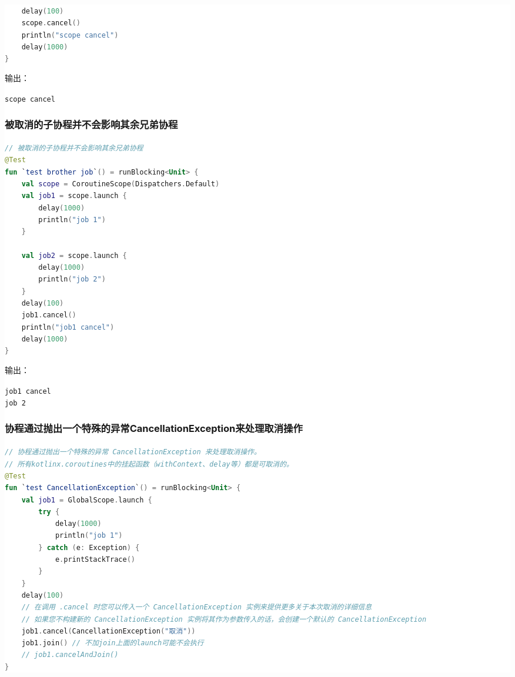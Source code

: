 ```kotlin
    delay(100)
    scope.cancel()
    println("scope cancel")
    delay(1000)
}
```

输出：

```
scope cancel
```

### 被取消的子协程并不会影响其余兄弟协程

```kotlin
// 被取消的子协程并不会影响其余兄弟协程
@Test
fun `test brother job`() = runBlocking<Unit> {
    val scope = CoroutineScope(Dispatchers.Default)
    val job1 = scope.launch {
        delay(1000)
        println("job 1")
    }

    val job2 = scope.launch {
        delay(1000)
        println("job 2")
    }
    delay(100)
    job1.cancel()
    println("job1 cancel")
    delay(1000)
}
```

输出：

```
job1 cancel
job 2
```

### 协程通过抛出一个特殊的异常CancellationException来处理取消操作

```kotlin
// 协程通过抛出一个特殊的异常 CancellationException 来处理取消操作。
// 所有kotlinx.coroutines中的挂起函数（withContext、delay等）都是可取消的。
@Test
fun `test CancellationException`() = runBlocking<Unit> {
    val job1 = GlobalScope.launch {
        try {
            delay(1000)
            println("job 1")
        } catch (e: Exception) {
            e.printStackTrace()
        }
    }
    delay(100)
    // 在调用 .cancel 时您可以传入一个 CancellationException 实例来提供更多关于本次取消的详细信息
    // 如果您不构建新的 CancellationException 实例将其作为参数传入的话，会创建一个默认的 CancellationException
    job1.cancel(CancellationException("取消"))
    job1.join() // 不加join上面的launch可能不会执行
    // job1.cancelAndJoin()
}
```
